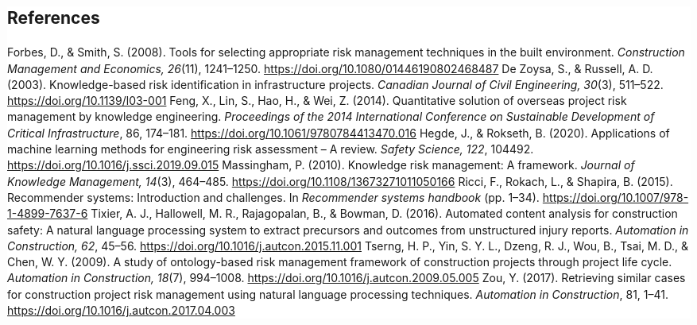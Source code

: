 ## References

Forbes, D., & Smith, S. (2008). Tools for selecting appropriate risk management techniques in the built environment. *Construction Management and Economics, 26*(11), 1241–1250. <https://doi.org/10.1080/01446190802468487>
De Zoysa, S., & Russell, A. D. (2003). Knowledge-based risk identification in infrastructure projects. *Canadian Journal of Civil Engineering, 30*(3), 511–522. <https://doi.org/10.1139/l03-001>
Feng, X., Lin, S., Hao, H., & Wei, Z. (2014). Quantitative solution of overseas project risk management by knowledge engineering. *Proceedings of the 2014 International Conference on Sustainable Development of Critical Infrastructure*, 86, 174–181. <https://doi.org/10.1061/9780784413470.016>
Hegde, J., & Rokseth, B. (2020). Applications of machine learning methods for engineering risk assessment – A review. *Safety Science, 122*, 104492. <https://doi.org/10.1016/j.ssci.2019.09.015>
Massingham, P. (2010). Knowledge risk management: A framework. *Journal of Knowledge Management, 14*(3), 464–485. <https://doi.org/10.1108/13673271011050166>
Ricci, F., Rokach, L., & Shapira, B. (2015). Recommender systems: Introduction and challenges. In *Recommender systems handbook* (pp. 1–34). <https://doi.org/10.1007/978-1-4899-7637-6>
Tixier, A. J., Hallowell, M. R., Rajagopalan, B., & Bowman, D. (2016). Automated content analysis for construction safety: A natural language processing system to extract precursors and outcomes from unstructured injury reports. *Automation in Construction, 62*, 45–56. <https://doi.org/10.1016/j.autcon.2015.11.001>
Tserng, H. P., Yin, S. Y. L., Dzeng, R. J., Wou, B., Tsai, M. D., & Chen, W. Y. (2009). A study of ontology-based risk management framework of construction projects through project life cycle. *Automation in Construction, 18*(7), 994–1008. <https://doi.org/10.1016/j.autcon.2009.05.005>
Zou, Y. (2017). Retrieving similar cases for construction project risk management using natural language processing techniques. *Automation in Construction*, 81, 1–41. <https://doi.org/10.1016/j.autcon.2017.04.003>
